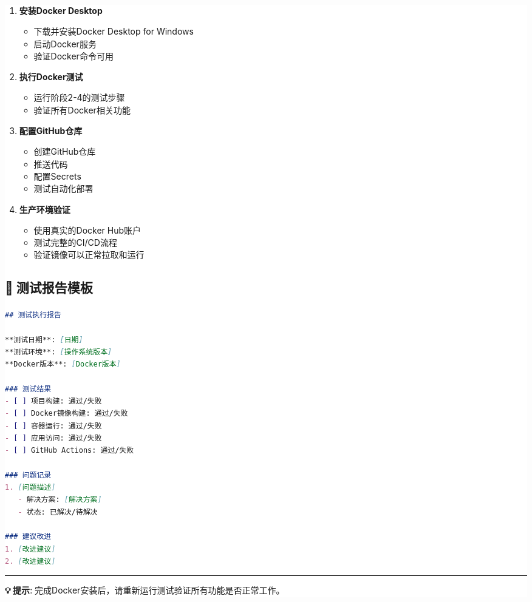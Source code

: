 1. **安装Docker Desktop**
   - 下载并安装Docker Desktop for Windows
   - 启动Docker服务
   - 验证Docker命令可用

2. **执行Docker测试**
   - 运行阶段2-4的测试步骤
   - 验证所有Docker相关功能

3. **配置GitHub仓库**
   - 创建GitHub仓库
   - 推送代码
   - 配置Secrets
   - 测试自动化部署

4. **生产环境验证**
   - 使用真实的Docker Hub账户
   - 测试完整的CI/CD流程
   - 验证镜像可以正常拉取和运行

## 📝 测试报告模板

```markdown
## 测试执行报告

**测试日期**: [日期]
**测试环境**: [操作系统版本]
**Docker版本**: [Docker版本]

### 测试结果
- [ ] 项目构建: 通过/失败
- [ ] Docker镜像构建: 通过/失败
- [ ] 容器运行: 通过/失败
- [ ] 应用访问: 通过/失败
- [ ] GitHub Actions: 通过/失败

### 问题记录
1. [问题描述]
   - 解决方案: [解决方案]
   - 状态: 已解决/待解决

### 建议改进
1. [改进建议]
2. [改进建议]
```

---

**💡 提示**: 完成Docker安装后，请重新运行测试验证所有功能是否正常工作。